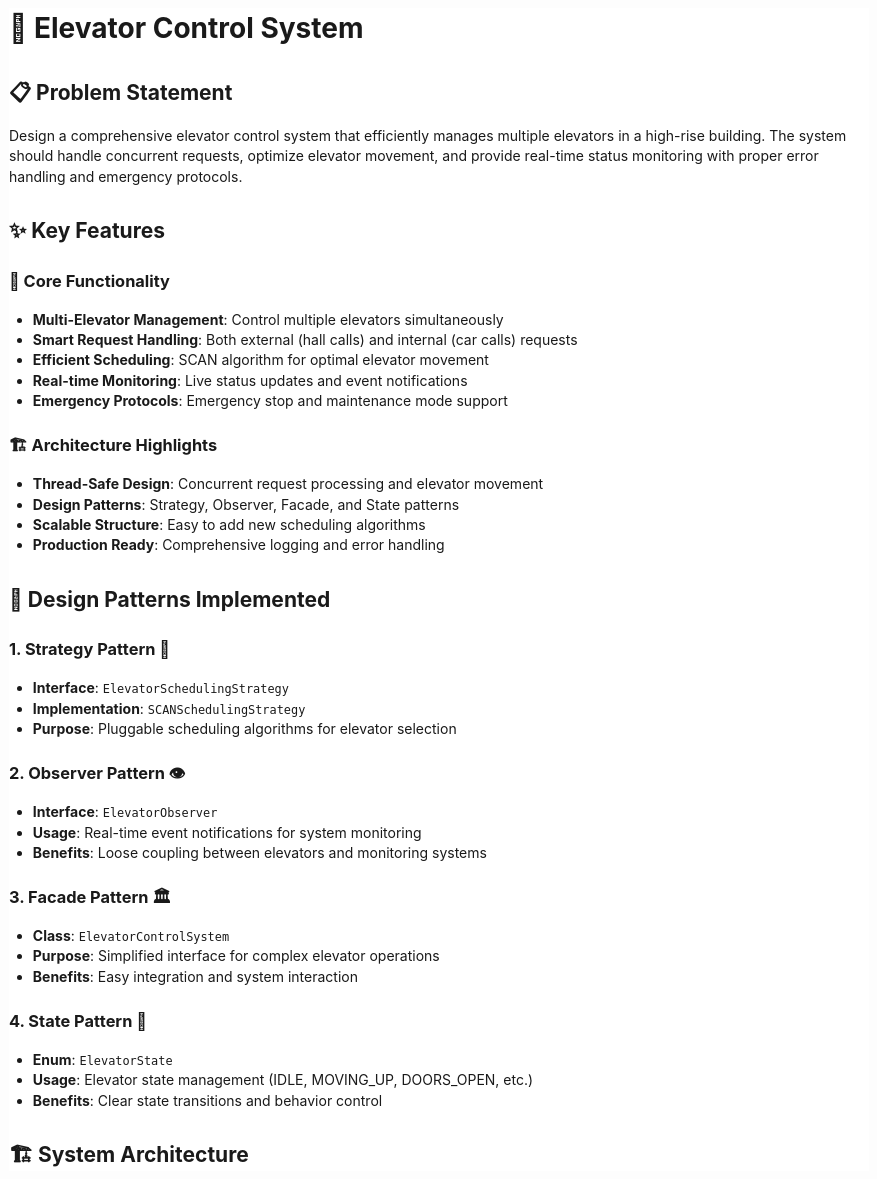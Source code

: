 # 🏢 Elevator Control System

## 📋 Problem Statement

Design a comprehensive elevator control system that efficiently manages multiple elevators in a high-rise building. The system should handle concurrent requests, optimize elevator movement, and provide real-time status monitoring with proper error handling and emergency protocols.

## ✨ Key Features

### 🎯 Core Functionality
- **Multi-Elevator Management**: Control multiple elevators simultaneously
- **Smart Request Handling**: Both external (hall calls) and internal (car calls) requests
- **Efficient Scheduling**: SCAN algorithm for optimal elevator movement
- **Real-time Monitoring**: Live status updates and event notifications
- **Emergency Protocols**: Emergency stop and maintenance mode support

### 🏗️ Architecture Highlights
- **Thread-Safe Design**: Concurrent request processing and elevator movement
- **Design Patterns**: Strategy, Observer, Facade, and State patterns
- **Scalable Structure**: Easy to add new scheduling algorithms
- **Production Ready**: Comprehensive logging and error handling

## 🎨 Design Patterns Implemented

### 1. **Strategy Pattern** 🧩
- **Interface**: `ElevatorSchedulingStrategy`
- **Implementation**: `SCANSchedulingStrategy`
- **Purpose**: Pluggable scheduling algorithms for elevator selection

### 2. **Observer Pattern** 👁️
- **Interface**: `ElevatorObserver`
- **Usage**: Real-time event notifications for system monitoring
- **Benefits**: Loose coupling between elevators and monitoring systems

### 3. **Facade Pattern** 🏛️
- **Class**: `ElevatorControlSystem`
- **Purpose**: Simplified interface for complex elevator operations
- **Benefits**: Easy integration and system interaction

### 4. **State Pattern** 🔄
- **Enum**: `ElevatorState`
- **Usage**: Elevator state management (IDLE, MOVING_UP, DOORS_OPEN, etc.)
- **Benefits**: Clear state transitions and behavior control

## 🏗️ System Architecture

